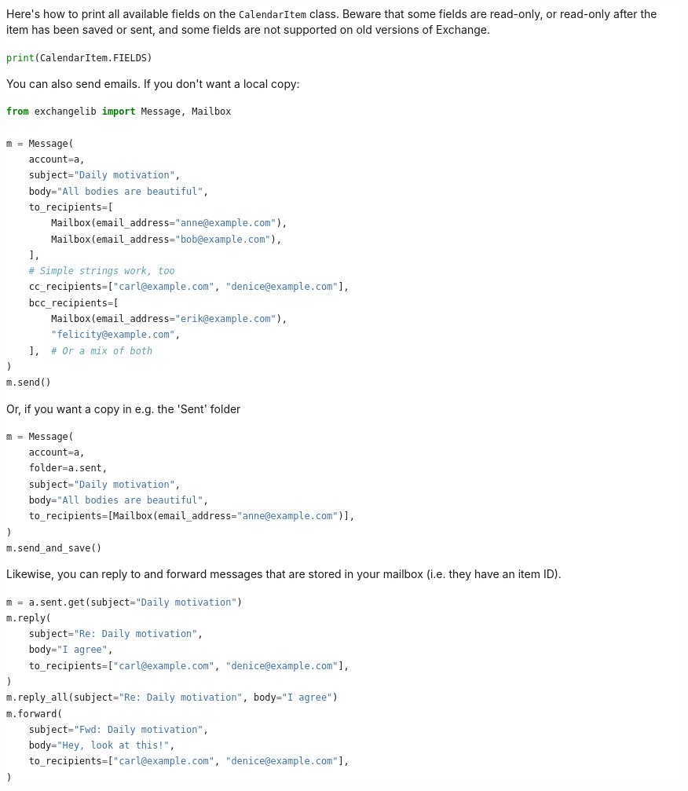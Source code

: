 Here's how to print all available fields on the `CalendarItem` class. Beware
that some fields are read-only, or read-only after the item has been saved or
sent, and some fields are not supported on old versions of Exchange.

```python
print(CalendarItem.FIELDS)
```

You can also send emails. If you don't want a local copy:

```python
from exchangelib import Message, Mailbox

m = Message(
    account=a,
    subject="Daily motivation",
    body="All bodies are beautiful",
    to_recipients=[
        Mailbox(email_address="anne@example.com"),
        Mailbox(email_address="bob@example.com"),
    ],
    # Simple strings work, too
    cc_recipients=["carl@example.com", "denice@example.com"],
    bcc_recipients=[
        Mailbox(email_address="erik@example.com"),
        "felicity@example.com",
    ],  # Or a mix of both
)
m.send()
```

Or, if you want a copy in e.g. the 'Sent' folder

```python
m = Message(
    account=a,
    folder=a.sent,
    subject="Daily motivation",
    body="All bodies are beautiful",
    to_recipients=[Mailbox(email_address="anne@example.com")],
)
m.send_and_save()
```

Likewise, you can reply to and forward messages that are stored in your
mailbox (i.e. they have an item ID).

```python
m = a.sent.get(subject="Daily motivation")
m.reply(
    subject="Re: Daily motivation",
    body="I agree",
    to_recipients=["carl@example.com", "denice@example.com"],
)
m.reply_all(subject="Re: Daily motivation", body="I agree")
m.forward(
    subject="Fwd: Daily motivation",
    body="Hey, look at this!",
    to_recipients=["carl@example.com", "denice@example.com"],
)
```
